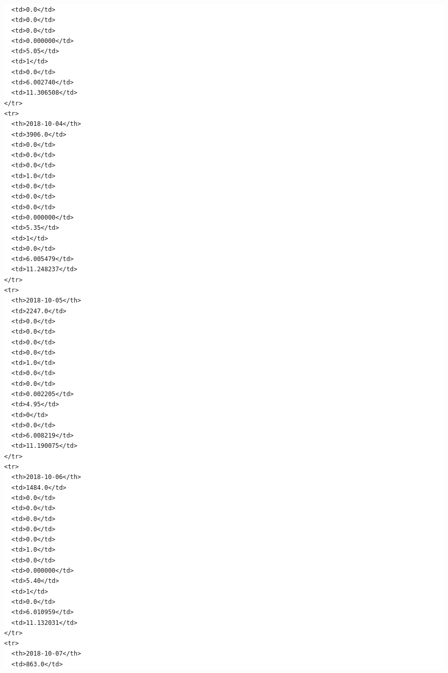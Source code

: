       <td>0.0</td>
      <td>0.0</td>
      <td>0.0</td>
      <td>0.000000</td>
      <td>5.05</td>
      <td>1</td>
      <td>0.0</td>
      <td>6.002740</td>
      <td>11.306508</td>
    </tr>
    <tr>
      <th>2018-10-04</th>
      <td>3906.0</td>
      <td>0.0</td>
      <td>0.0</td>
      <td>0.0</td>
      <td>1.0</td>
      <td>0.0</td>
      <td>0.0</td>
      <td>0.0</td>
      <td>0.000000</td>
      <td>5.35</td>
      <td>1</td>
      <td>0.0</td>
      <td>6.005479</td>
      <td>11.248237</td>
    </tr>
    <tr>
      <th>2018-10-05</th>
      <td>2247.0</td>
      <td>0.0</td>
      <td>0.0</td>
      <td>0.0</td>
      <td>0.0</td>
      <td>1.0</td>
      <td>0.0</td>
      <td>0.0</td>
      <td>0.002205</td>
      <td>4.95</td>
      <td>0</td>
      <td>0.0</td>
      <td>6.008219</td>
      <td>11.190075</td>
    </tr>
    <tr>
      <th>2018-10-06</th>
      <td>1484.0</td>
      <td>0.0</td>
      <td>0.0</td>
      <td>0.0</td>
      <td>0.0</td>
      <td>0.0</td>
      <td>1.0</td>
      <td>0.0</td>
      <td>0.000000</td>
      <td>5.40</td>
      <td>1</td>
      <td>0.0</td>
      <td>6.010959</td>
      <td>11.132031</td>
    </tr>
    <tr>
      <th>2018-10-07</th>
      <td>863.0</td>